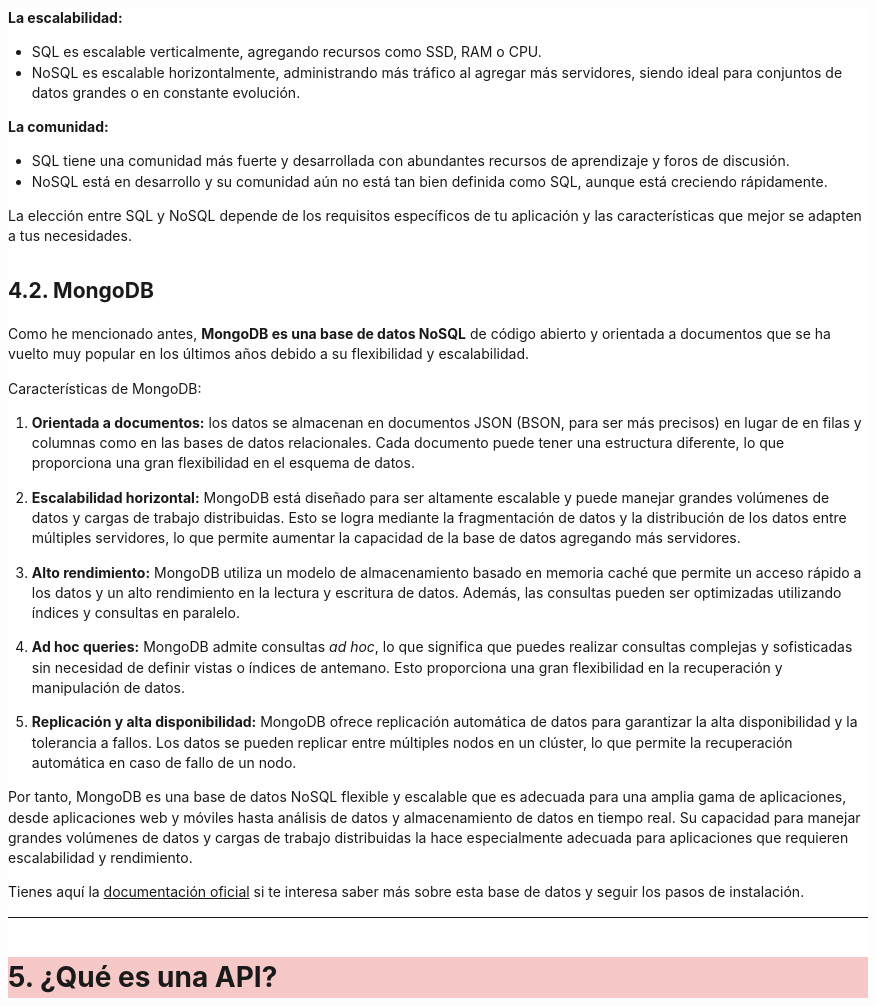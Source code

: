 **La escalabilidad:**
- SQL es escalable verticalmente, agregando recursos como SSD, RAM o CPU.
- NoSQL es escalable horizontalmente, administrando más tráfico al agregar más servidores, siendo ideal para conjuntos de datos grandes o en constante evolución.

**La comunidad:**
- SQL tiene una comunidad más fuerte y desarrollada con abundantes recursos de aprendizaje y foros de discusión.
- NoSQL está en desarrollo y su comunidad aún no está tan bien definida como SQL, aunque está creciendo rápidamente.

La elección entre SQL y NoSQL depende de los requisitos específicos de tu aplicación y las características que mejor se adapten a tus necesidades.

## 4.2. MongoDB

Como he mencionado antes, **MongoDB es una base de datos NoSQL** de código abierto y orientada a documentos que se ha vuelto muy popular en los últimos años debido a su flexibilidad y escalabilidad. 

Características de MongoDB:

1. **Orientada a documentos:** los datos se almacenan en documentos JSON (BSON, para ser más precisos) en lugar de en filas y columnas como en las bases de datos relacionales. Cada documento puede tener una estructura diferente, lo que proporciona una gran flexibilidad en el esquema de datos.

2. **Escalabilidad horizontal:** MongoDB está diseñado para ser altamente escalable y puede manejar grandes volúmenes de datos y cargas de trabajo distribuidas. Esto se logra mediante la fragmentación de datos y la distribución de los datos entre múltiples servidores, lo que permite aumentar la capacidad de la base de datos agregando más servidores.

3. **Alto rendimiento:** MongoDB utiliza un modelo de almacenamiento basado en memoria caché que permite un acceso rápido a los datos y un alto rendimiento en la lectura y escritura de datos. Además, las consultas pueden ser optimizadas utilizando índices y consultas en paralelo.

4. **Ad hoc queries:** MongoDB admite consultas *ad hoc*, lo que significa que puedes realizar consultas complejas y sofisticadas sin necesidad de definir vistas o índices de antemano. Esto proporciona una gran flexibilidad en la recuperación y manipulación de datos.

5. **Replicación y alta disponibilidad:** MongoDB ofrece replicación automática de datos para garantizar la alta disponibilidad y la tolerancia a fallos. Los datos se pueden replicar entre múltiples nodos en un clúster, lo que permite la recuperación automática en caso de fallo de un nodo.

Por tanto, MongoDB es una base de datos NoSQL flexible y escalable que es adecuada para una amplia gama de aplicaciones, desde aplicaciones web y móviles hasta análisis de datos y almacenamiento de datos en tiempo real. Su capacidad para manejar grandes volúmenes de datos y cargas de trabajo distribuidas la hace especialmente adecuada para aplicaciones que requieren escalabilidad y rendimiento.

Tienes aquí la [documentación oficial](https://www.mongodb.com/docs/manual/?_ga=2.93289556.855027588.1714149515-2048932025.1713366054) si te interesa saber más sobre esta base de datos y seguir los pasos de instalación.

---
# <p style="background-color:#f7c8c8">5. ¿Qué es una API?</p>
